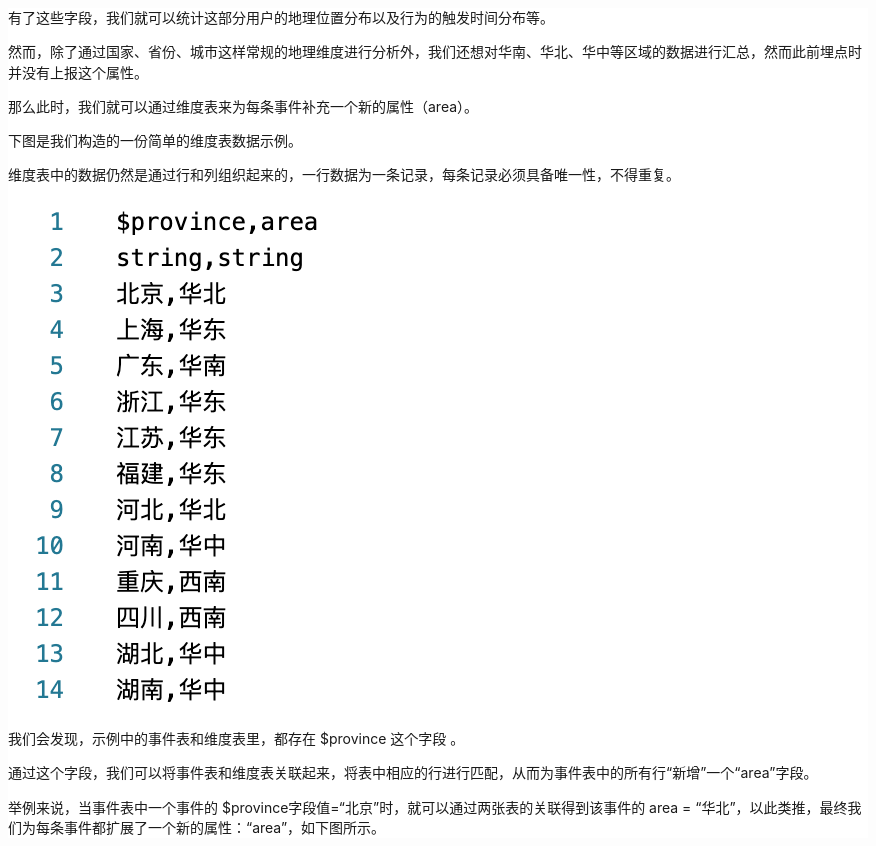 
有了这些字段，我们就可以统计这部分用户的地理位置分布以及行为的触发时间分布等。

然而，除了通过国家、省份、城市这样常规的地理维度进行分析外，我们还想对华南、华北、华中等区域的数据进行汇总，然而此前埋点时并没有上报这个属性。

那么此时，我们就可以通过维度表来为每条事件补充一个新的属性（area）。

下图是我们构造的一份简单的维度表数据示例。

维度表中的数据仍然是通过行和列组织起来的，一行数据为一条记录，每条记录必须具备唯一性，不得重复。

![](../../../.gitbook/assets/image%20%28456%29.png)

我们会发现，示例中的事件表和维度表里，都存在 $province 这个字段 。

通过这个字段，我们可以将事件表和维度表关联起来，将表中相应的行进行匹配，从而为事件表中的所有行“新增”一个“area”字段。

举例来说，当事件表中一个事件的 $province字段值=“北京”时，就可以通过两张表的关联得到该事件的 area = “华北”，以此类推，最终我们为每条事件都扩展了一个新的属性：“area”，如下图所示。
